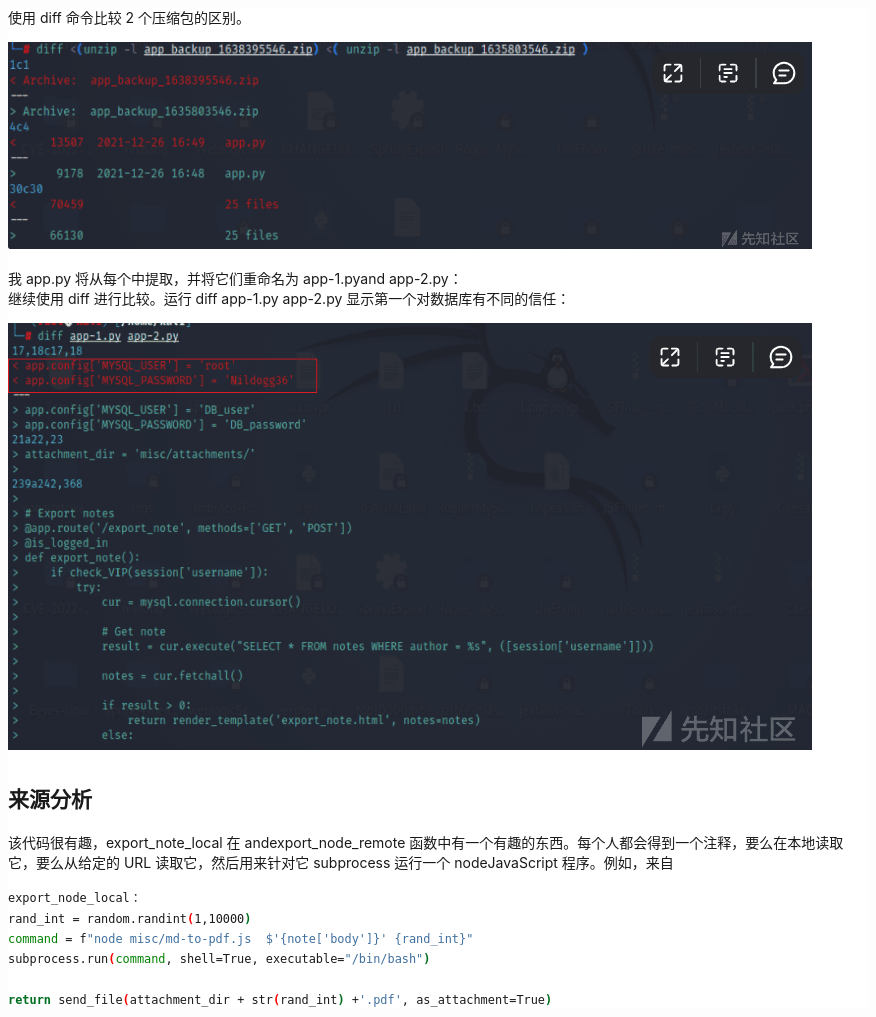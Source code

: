 使用 diff 命令比较 2 个压缩包的区别。

[![](assets/1701678249-6b1ec8dca9822db561684332246c7cf3.png)](https://xzfile.aliyuncs.com/media/upload/picture/20231130213833-c1c4cbb2-8f85-1.png)

我 app.py 将从每个中提取，并将它们重命名为 app-1.pyand app-2.py：  
继续使用 diff 进行比较。运行 diff app-1.py app-2.py 显示第一个对数据库有不同的信任：

[![](assets/1701678249-50a9022ca525b9e928e77a353c8c9413.png)](https://xzfile.aliyuncs.com/media/upload/picture/20231130213841-c62d8216-8f85-1.png)

## 来源分析

该代码很有趣，export\_note\_local 在 andexport\_node\_remote 函数中有一个有趣的东西。每个人都会得到一个注释，要么在本地读取它，要么从给定的 URL 读取它，然后用来针对它 subprocess 运行一个 nodeJavaScript 程序。例如，来自

```bash
export_node_local：
rand_int = random.randint(1,10000)
command = f"node misc/md-to-pdf.js  $'{note['body']}' {rand_int}"
subprocess.run(command, shell=True, executable="/bin/bash")

return send_file(attachment_dir + str(rand_int) +'.pdf', as_attachment=True)
```
